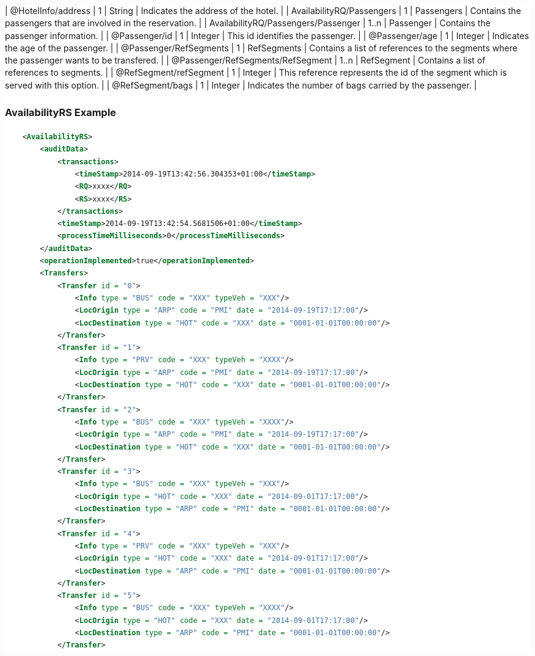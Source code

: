 | @HotelInfo/address				| 1 		| String	| Indicates the address of the hotel.			|
| AvailabilityRQ/Passengers			| 1 		| Passengers	| Contains the passengers that are involved in the reservation.	|
| AvailabilityRQ/Passengers/Passenger		| 1..n		| Passenger	| Contains the passenger information. 			|
| @Passenger/id					| 1 		| Integer	| This id identifies the passenger.			|
| @Passenger/age				| 1 		| Integer	| Indicates the age of the passenger.			|
| @Passenger/RefSegments			| 1 		| RefSegments	| Contains a list of references to the segments where the passenger wants to be transfered.	|
| @Passenger/RefSegments/RefSegment		| 1..n		| RefSegment	| Contains a list of references to segments.		|
| @RefSegment/refSegment			| 1 		| Integer	| This reference represents the id of the segment which is served with this option.	|
| @RefSegment/bags				| 1 		| Integer	| Indicates the number of bags carried by the passenger.	|



### AvailabilityRS Example



~~~xml
    <AvailabilityRS>
        <auditData>
            <transactions>
                <timeStamp>2014-09-19T13:42:56.304353+01:00</timeStamp>
                <RQ>xxxx</RQ>
                <RS>xxxx</RS>
            </transactions>
            <timeStamp>2014-09-19T13:42:54.5681506+01:00</timeStamp>
            <processTimeMilliseconds>0</processTimeMilliseconds>
        </auditData>
        <operationImplemented>true</operationImplemented>
        <Transfers>
            <Transfer id = "0">
                <Info type = "BUS" code = "XXX" typeVeh = "XXX"/>
                <LocOrigin type = "ARP" code = "PMI" date = "2014-09-19T17:17:00"/>
                <LocDestination type = "HOT" code = "XXX" date = "0001-01-01T00:00:00"/>
            </Transfer>
            <Transfer id = "1">
                <Info type = "PRV" code = "XXX" typeVeh = "XXXX"/>
                <LocOrigin type = "ARP" code = "PMI" date = "2014-09-19T17:17:00"/>
                <LocDestination type = "HOT" code = "XXX" date = "0001-01-01T00:00:00"/>
            </Transfer>
            <Transfer id = "2">
                <Info type = "BUS" code = "XXX" typeVeh = "XXXX"/>
                <LocOrigin type = "ARP" code = "PMI" date = "2014-09-19T17:17:00"/>
                <LocDestination type = "HOT" code = "XXX" date = "0001-01-01T00:00:00"/>
            </Transfer>
            <Transfer id = "3">
                <Info type = "BUS" code = "XXX" typeVeh = "XXX"/>
                <LocOrigin type = "HOT" code = "XXX" date = "2014-09-01T17:17:00"/>
                <LocDestination type = "ARP" code = "PMI" date = "0001-01-01T00:00:00"/>
            </Transfer>
            <Transfer id = "4">
                <Info type = "PRV" code = "XXX" typeVeh = "XXX"/>
                <LocOrigin type = "HOT" code = "XXX" date = "2014-09-01T17:17:00"/>
                <LocDestination type = "ARP" code = "PMI" date = "0001-01-01T00:00:00"/>
            </Transfer>
            <Transfer id = "5">
                <Info type = "BUS" code = "XXX" typeVeh = "XXXX"/>
                <LocOrigin type = "HOT" code = "XXX" date = "2014-09-01T17:17:00"/>
                <LocDestination type = "ARP" code = "PMI" date = "0001-01-01T00:00:00"/>
            </Transfer>
~~~